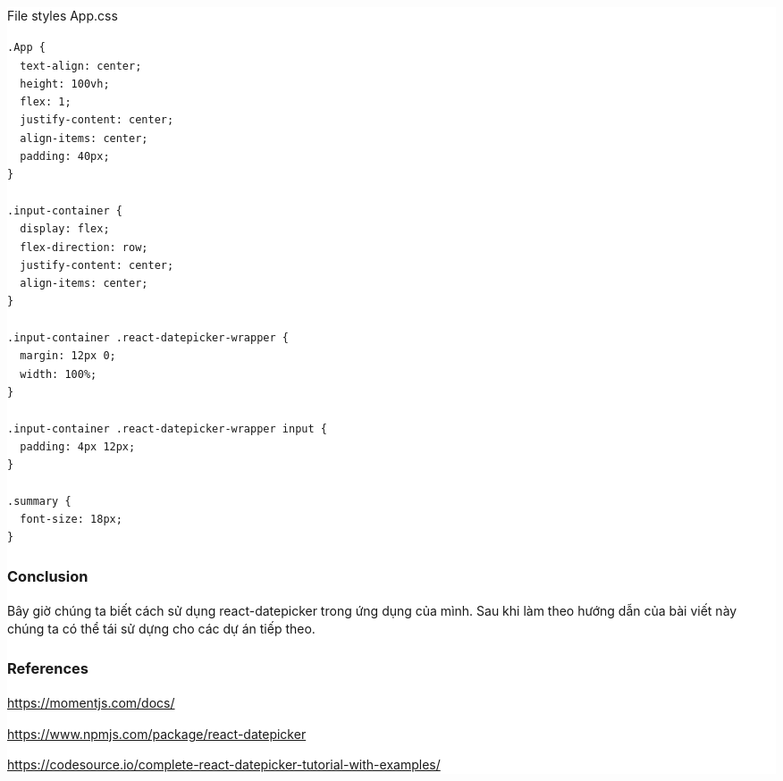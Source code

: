  File styles App.css
 ```
 .App {
   text-align: center;
   height: 100vh;
   flex: 1;
   justify-content: center;
   align-items: center;
   padding: 40px;
 }
 
 .input-container {
   display: flex;
   flex-direction: row;
   justify-content: center;
   align-items: center;
 }
 
 .input-container .react-datepicker-wrapper {
   margin: 12px 0;
   width: 100%;
 }
 
 .input-container .react-datepicker-wrapper input {
   padding: 4px 12px;
 }
 
 .summary {
   font-size: 18px;
 }
 ```
 ### Conclusion
 Bây giờ chúng ta biết cách sử dụng react-datepicker trong ứng dụng của mình. Sau khi làm theo hướng dẫn của bài viết này chúng ta có thể tái sử dựng cho các dự án tiếp theo.
 
 ### References
 
https://momentjs.com/docs/

https://www.npmjs.com/package/react-datepicker

https://codesource.io/complete-react-datepicker-tutorial-with-examples/